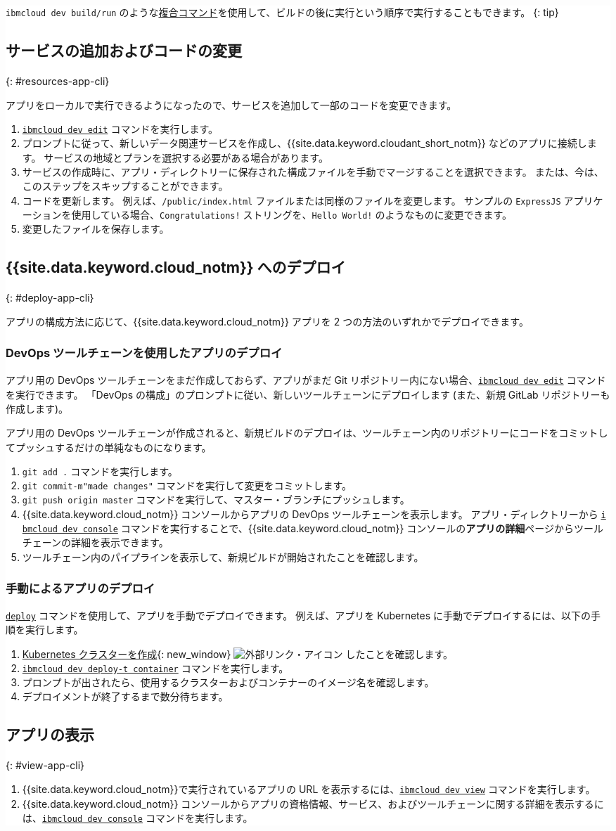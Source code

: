 `ibmcloud dev build/run` のような[複合コマンド](/docs/cli/idt?topic=cloud-cli-idt-cli#compound)を使用して、ビルドの後に実行という順序で実行することもできます。
{: tip}

## サービスの追加およびコードの変更
{: #resources-app-cli}

アプリをローカルで実行できるようになったので、サービスを追加して一部のコードを変更できます。 

1. [`ibmcloud dev edit`](/docs/cli/idt?topic=cloud-cli-idt-cli#edit) コマンドを実行します。
2. プロンプトに従って、新しいデータ関連サービスを作成し、{{site.data.keyword.cloudant_short_notm}} などのアプリに接続します。 サービスの地域とプランを選択する必要がある場合があります。
3. サービスの作成時に、アプリ・ディレクトリーに保存された構成ファイルを手動でマージすることを選択できます。 または、今は、このステップをスキップすることができます。
4. コードを更新します。 例えば、`/public/index.html` ファイルまたは同様のファイルを変更します。 サンプルの `ExpressJS` アプリケーションを使用している場合、`Congratulations!` ストリングを、`Hello World!` のようなものに変更できます。
5. 変更したファイルを保存します。

## {{site.data.keyword.cloud_notm}} へのデプロイ
{: #deploy-app-cli}

アプリの構成方法に応じて、{{site.data.keyword.cloud_notm}} アプリを 2 つの方法のいずれかでデプロイできます。 

### DevOps ツールチェーンを使用したアプリのデプロイ
アプリ用の DevOps ツールチェーンをまだ作成しておらず、アプリがまだ Git リポジトリー内にない場合、[`ibmcloud dev edit`](/docs/cli/idt?topic=cloud-cli-idt-cli#edit) コマンドを実行できます。 「DevOps の構成」のプロンプトに従い、新しいツールチェーンにデプロイします (また、新規 GitLab リポジトリーも作成します)。

アプリ用の DevOps ツールチェーンが作成されると、新規ビルドのデプロイは、ツールチェーン内のリポジトリーにコードをコミットしてプッシュするだけの単純なものになります。 

1. `git add .` コマンドを実行します。
2. `git commit-m"made changes"` コマンドを実行して変更をコミットします。
3. `git push origin master` コマンドを実行して、マスター・ブランチにプッシュします。
4. {{site.data.keyword.cloud_notm}} コンソールからアプリの DevOps ツールチェーンを表示します。 アプリ・ディレクトリーから [`ibmcloud dev console`](/docs/cli/idt?topic=cloud-cli-idt-cli#console) コマンドを実行することで、{{site.data.keyword.cloud_notm}} コンソールの**アプリの詳細**ページからツールチェーンの詳細を表示できます。
5. ツールチェーン内のパイプラインを表示して、新規ビルドが開始されたことを確認します。

### 手動によるアプリのデプロイ

[`deploy`](/docs/cli/idt?topic=cloud-cli-idt-cli#deploy) コマンドを使用して、アプリを手動でデプロイできます。 例えば、アプリを Kubernetes に手動でデプロイするには、以下の手順を実行します。

1. [Kubernetes クラスターを作成](https://{DomainName}/containers-kubernetes/overview){: new_window} ![外部リンク・アイコン](../icons/launch-glyph.svg "外部リンク・アイコン") したことを確認します。
2. [`ibmcloud dev deploy-t container`](/docs/cli/idt?topic=cloud-cli-idt-cli#deploy) コマンドを実行します。
3. プロンプトが出されたら、使用するクラスターおよびコンテナーのイメージ名を確認します。
4. デプロイメントが終了するまで数分待ちます。

## アプリの表示
{: #view-app-cli}

1. {{site.data.keyword.cloud_notm}}で実行されているアプリの URL を表示するには、[`ibmcloud dev view`](/docs/cli/idt?topic=cloud-cli-idt-cli#view) コマンドを実行します。
2. {{site.data.keyword.cloud_notm}} コンソールからアプリの資格情報、サービス、およびツールチェーンに関する詳細を表示するには、[`ibmcloud dev console`](/docs/cli/idt?topic=cloud-cli-idt-cli#console) コマンドを実行します。 
